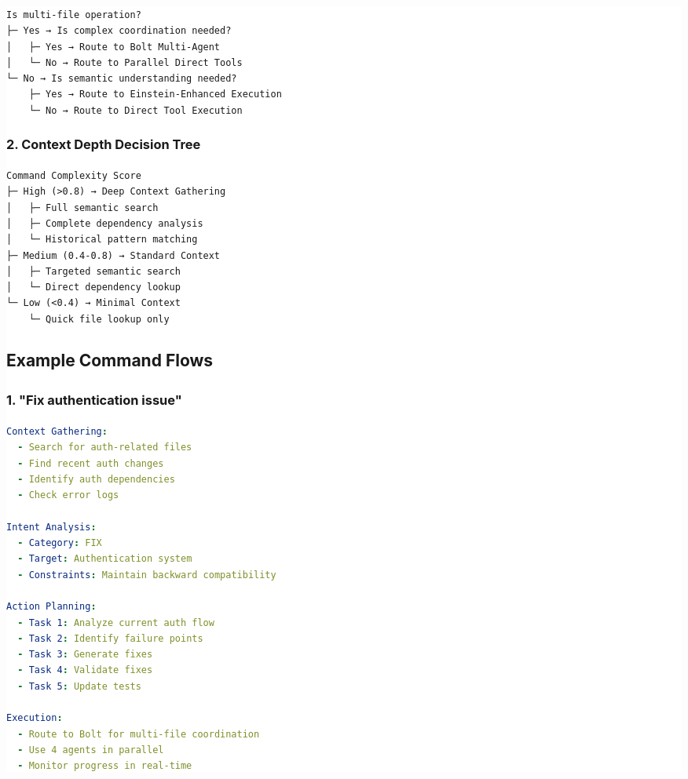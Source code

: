 ```
Is multi-file operation?
├─ Yes → Is complex coordination needed?
│   ├─ Yes → Route to Bolt Multi-Agent
│   └─ No → Route to Parallel Direct Tools
└─ No → Is semantic understanding needed?
    ├─ Yes → Route to Einstein-Enhanced Execution
    └─ No → Route to Direct Tool Execution
```

### 2. Context Depth Decision Tree

```
Command Complexity Score
├─ High (>0.8) → Deep Context Gathering
│   ├─ Full semantic search
│   ├─ Complete dependency analysis
│   └─ Historical pattern matching
├─ Medium (0.4-0.8) → Standard Context
│   ├─ Targeted semantic search
│   └─ Direct dependency lookup
└─ Low (<0.4) → Minimal Context
    └─ Quick file lookup only
```

## Example Command Flows

### 1. "Fix authentication issue"

```yaml
Context Gathering:
  - Search for auth-related files
  - Find recent auth changes
  - Identify auth dependencies
  - Check error logs

Intent Analysis:
  - Category: FIX
  - Target: Authentication system
  - Constraints: Maintain backward compatibility

Action Planning:
  - Task 1: Analyze current auth flow
  - Task 2: Identify failure points
  - Task 3: Generate fixes
  - Task 4: Validate fixes
  - Task 5: Update tests

Execution:
  - Route to Bolt for multi-file coordination
  - Use 4 agents in parallel
  - Monitor progress in real-time
```
